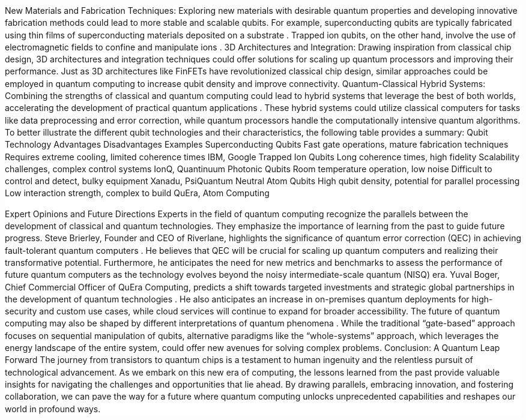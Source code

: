 New Materials and Fabrication Techniques: Exploring new materials with desirable quantum properties and developing innovative fabrication methods could lead to more stable and scalable qubits. For example, superconducting qubits are typically fabricated using thin films of superconducting materials deposited on a substrate . Trapped ion qubits, on the other hand, involve the use of electromagnetic fields to confine and manipulate ions .
3D Architectures and Integration: Drawing inspiration from classical chip design, 3D architectures and integration techniques could offer solutions for scaling up quantum processors and improving their performance. Just as 3D architectures like FinFETs have revolutionized classical chip design, similar approaches could be employed in quantum computing to increase qubit density and improve connectivity.
Quantum-Classical Hybrid Systems: Combining the strengths of classical and quantum computing could lead to hybrid systems that leverage the best of both worlds, accelerating the development of practical quantum applications . These hybrid systems could utilize classical computers for tasks like data preprocessing and error correction, while quantum processors handle the computationally intensive quantum algorithms.
To better illustrate the different qubit technologies and their characteristics, the following table provides a summary:
Qubit Technology
Advantages
Disadvantages
Examples
Superconducting Qubits
Fast gate operations, mature fabrication techniques
Requires extreme cooling, limited coherence times
IBM, Google
Trapped Ion Qubits
Long coherence times, high fidelity
Scalability challenges, complex control systems
IonQ, Quantinuum
Photonic Qubits
Room temperature operation, low noise
Difficult to control and detect, bulky equipment
Xanadu, PsiQuantum
Neutral Atom Qubits
High qubit density, potential for parallel processing
Low interaction strength, complex to build
QuEra, Atom Computing

Expert Opinions and Future Directions
Experts in the field of quantum computing recognize the parallels between the development of classical and quantum technologies. They emphasize the importance of learning from the past to guide future progress.
Steve Brierley, Founder and CEO of Riverlane, highlights the significance of quantum error correction (QEC) in achieving fault-tolerant quantum computers . He believes that QEC will be crucial for scaling up quantum computers and realizing their transformative potential. Furthermore, he anticipates the need for new metrics and benchmarks to assess the performance of future quantum computers as the technology evolves beyond the noisy intermediate-scale quantum (NISQ) era.
Yuval Boger, Chief Commercial Officer of QuEra Computing, predicts a shift towards targeted investments and strategic global partnerships in the development of quantum technologies . He also anticipates an increase in on-premises quantum deployments for high-security and custom use cases, while cloud services will continue to expand for broader accessibility.
The future of quantum computing may also be shaped by different interpretations of quantum phenomena . While the traditional “gate-based” approach focuses on sequential manipulation of qubits, alternative paradigms like the “whole-systems” approach, which leverages the energy landscape of the entire system, could offer new avenues for solving complex problems.
Conclusion: A Quantum Leap Forward
The journey from transistors to quantum chips is a testament to human ingenuity and the relentless pursuit of technological advancement. As we embark on this new era of computing, the lessons learned from the past provide valuable insights for navigating the challenges and opportunities that lie ahead. By drawing parallels, embracing innovation, and fostering collaboration, we can pave the way for a future where quantum computing unlocks unprecedented capabilities and reshapes our world in profound ways.